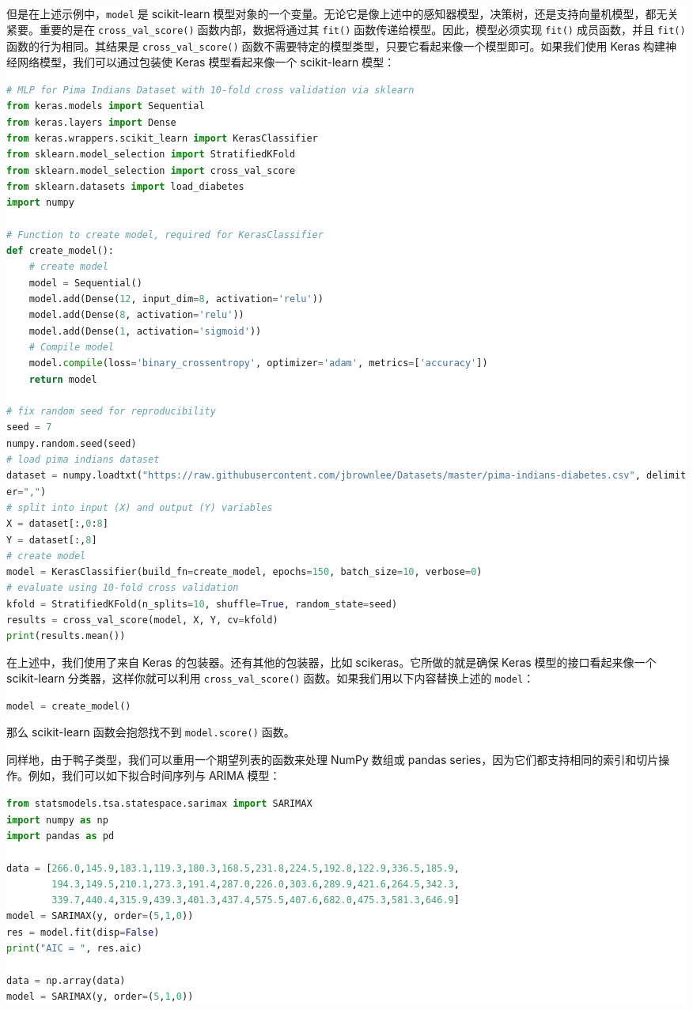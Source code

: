 但是在上述示例中，`model` 是 scikit-learn 模型对象的一个变量。无论它是像上述中的感知器模型，决策树，还是支持向量机模型，都无关紧要。重要的是在 `cross_val_score()` 函数内部，数据将通过其 `fit()` 函数传递给模型。因此，模型必须实现 `fit()` 成员函数，并且 `fit()` 函数的行为相同。其结果是 `cross_val_score()` 函数不需要特定的模型类型，只要它看起来像一个模型即可。如果我们使用 Keras 构建神经网络模型，我们可以通过包装使 Keras 模型看起来像一个 scikit-learn 模型：

```py
# MLP for Pima Indians Dataset with 10-fold cross validation via sklearn
from keras.models import Sequential
from keras.layers import Dense
from keras.wrappers.scikit_learn import KerasClassifier
from sklearn.model_selection import StratifiedKFold
from sklearn.model_selection import cross_val_score
from sklearn.datasets import load_diabetes
import numpy

# Function to create model, required for KerasClassifier
def create_model():
	# create model
	model = Sequential()
	model.add(Dense(12, input_dim=8, activation='relu'))
	model.add(Dense(8, activation='relu'))
	model.add(Dense(1, activation='sigmoid'))
	# Compile model
	model.compile(loss='binary_crossentropy', optimizer='adam', metrics=['accuracy'])
	return model

# fix random seed for reproducibility
seed = 7
numpy.random.seed(seed)
# load pima indians dataset
dataset = numpy.loadtxt("https://raw.githubusercontent.com/jbrownlee/Datasets/master/pima-indians-diabetes.csv", delimiter=",")
# split into input (X) and output (Y) variables
X = dataset[:,0:8]
Y = dataset[:,8]
# create model
model = KerasClassifier(build_fn=create_model, epochs=150, batch_size=10, verbose=0)
# evaluate using 10-fold cross validation
kfold = StratifiedKFold(n_splits=10, shuffle=True, random_state=seed)
results = cross_val_score(model, X, Y, cv=kfold)
print(results.mean())
```

在上述中，我们使用了来自 Keras 的包装器。还有其他的包装器，比如 scikeras。它所做的就是确保 Keras 模型的接口看起来像一个 scikit-learn 分类器，这样你就可以利用 `cross_val_score()` 函数。如果我们用以下内容替换上述的 `model`：

```py
model = create_model()
```

那么 scikit-learn 函数会抱怨找不到 `model.score()` 函数。

同样地，由于鸭子类型，我们可以重用一个期望列表的函数来处理 NumPy 数组或 pandas series，因为它们都支持相同的索引和切片操作。例如，我们可以如下拟合时间序列与 ARIMA 模型：

```py
from statsmodels.tsa.statespace.sarimax import SARIMAX
import numpy as np
import pandas as pd

data = [266.0,145.9,183.1,119.3,180.3,168.5,231.8,224.5,192.8,122.9,336.5,185.9,
        194.3,149.5,210.1,273.3,191.4,287.0,226.0,303.6,289.9,421.6,264.5,342.3,
        339.7,440.4,315.9,439.3,401.3,437.4,575.5,407.6,682.0,475.3,581.3,646.9]
model = SARIMAX(y, order=(5,1,0))
res = model.fit(disp=False)
print("AIC = ", res.aic)

data = np.array(data)
model = SARIMAX(y, order=(5,1,0))
```